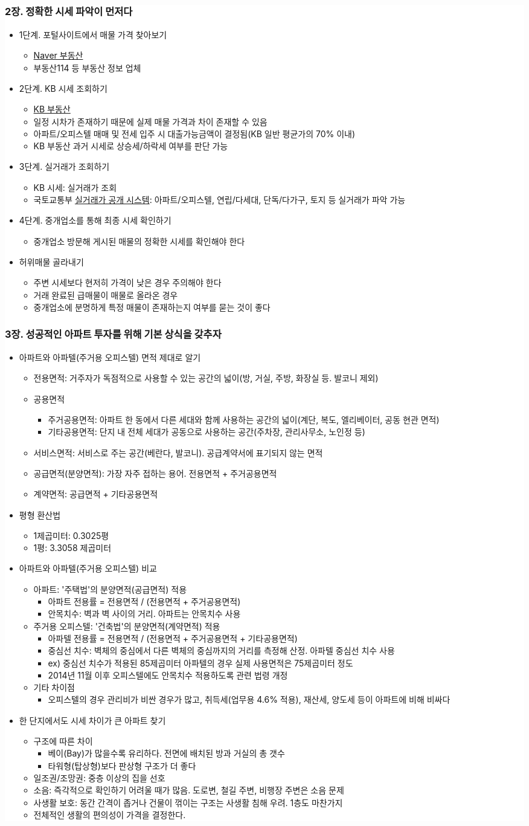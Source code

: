### 2장. 정확한 시세 파악이 먼저다

* 1단계. 포털사이트에서 매물 가격 찾아보기
  * [Naver 부동산](http://land.naver.com)
  * 부동산114 등 부동산 정보 업체

* 2단계. KB 시세 조회하기
  * [KB 부동산](http://nland.kbstar.com)
  * 일정 시차가 존재하기 때문에 실제 매물 가격과 차이 존재할 수 있음
  * 아파트/오피스텔 매매 및 전세 입주 시 대출가능금액이 결정됨(KB 일반 평균가의 70% 이내)
  * KB 부동산 과거 시세로 상승세/하락세 여부를 판단 가능

* 3단계. 실거래가 조회하기
  * KB 시세: 실거래가 조회
  * 국토교통부 [실거래가 공개 시스템](http://rt.molit.go.kr): 아파트/오피스텔, 연립/다세대, 단독/다가구, 토지 등 실거래가 파악 가능

* 4단계. 중개업소를 통해 최종 시세 확인하기
  * 중개업소 방문해 게시된 매물의 정확한 시세를 확인해야 한다

* 허위매물 골라내기
  * 주변 시세보다 현저히 가격이 낮은 경우 주의해야 한다
  * 거래 완료된 급매물이 매물로 올라온 경우
  * 중개업소에 분명하게 특정 매물이 존재하는지 여부를 묻는 것이 좋다

### 3장. 성공적인 아파트 투자를 위해 기본 상식을 갖추자

* 아파트와 아파텔(주거용 오피스텔) 면적 제대로 알기
  * 전용면적: 거주자가 독점적으로 사용할 수 있는 공간의 넓이(방, 거실, 주방, 화장실 등. 발코니 제외)
  * 공용면적
    * 주거공용면적: 아파트 한 동에서 다른 세대와 함께 사용하는 공간의 넓이(계단, 복도, 엘리베이터, 공동 현관 면적)
    * 기타공용면적: 단지 내 전체 세대가 공동으로 사용하는 공간(주차장, 관리사무소, 노인정 등)
  * 서비스면적: 서비스로 주는 공간(베란다, 발코니). 공급계약서에 표기되지 않는 면적

  * 공급면적(분양면적): 가장 자주 접하는 용어. 전용면적 + 주거공용면적
  * 계약면적: 공급면적 + 기타공용면적

* 평형 환산법
  * 1제곱미터: 0.3025평
  * 1평: 3.3058 제곱미터

* 아파트와 아파텔(주거용 오피스텔) 비교
  * 아파트: '주택법'의 분양면적(공급면적) 적용
    * 아파트 전용률 = 전용면적 / (전용면적 + 주거공용면적)
    * 안목치수: 벽과 벽 사이의 거리. 아파트는 안목치수 사용
  * 주거용 오피스텔: '건축법'의 분양면적(계약면적) 적용
    * 아파텔 전용률 = 전용면적 / (전용면적 + 주거공용면적 + 기타공용면적)
    * 중심선 치수: 벽체의 중심에서 다른 벽체의 중심까지의 거리를 측정해 산정. 아파텔 중심선 치수 사용
    * ex) 중심선 치수가 적용된 85제곱미터 아파텔의 경우 실제 사용면적은 75제곱미터 정도
    * 2014년 11월 이후 오피스텔에도 안목치수 적용하도록 관련 법령 개정
  * 기타 차이점
    * 오피스텔의 경우 관리비가 비싼 경우가 많고, 취득세(업무용 4.6% 적용), 재산세, 양도세 등이 아파트에 비해 비싸다

* 한 단지에서도 시세 차이가 큰 아파트 찾기
  * 구조에 따른 차이
    * 베이(Bay)가 많을수록 유리하다. 전면에 배치된 방과 거실의 총 갯수
    * 타워형(탑상형)보다 판상형 구조가 더 좋다
  * 일조권/조망권: 중층 이상의 집을 선호
  * 소음: 즉각적으로 확인하기 어려울 때가 많음. 도로변, 철길 주변, 비행장 주변은 소음 문제
  * 사생활 보호: 동간 간격이 좁거나 건물이 꺾이는 구조는 사생활 침해 우려. 1층도 마찬가지
  * 전체적인 생활의 편의성이 가격을 결정한다.
